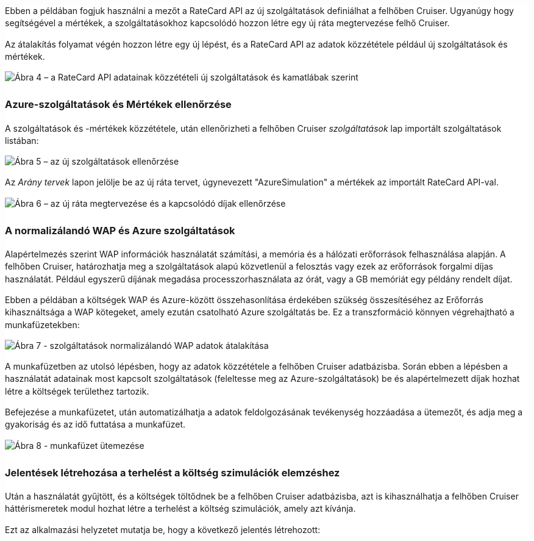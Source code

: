 Ebben a példában fogjuk használni a mezőt a RateCard API az új szolgáltatások definiálhat a felhőben Cruiser. Ugyanúgy hogy segítségével a mértékek, a szolgáltatásokhoz kapcsolódó hozzon létre egy új ráta megtervezése felhő Cruiser.

Az átalakítás folyamat végén hozzon létre egy új lépést, és a RateCard API az adatok közzététele például új szolgáltatások és mértékek.

![Ábra 4 – a RateCard API adatainak közzétételi új szolgáltatások és kamatlábak szerint][4]

### <a name="verify-azure-services-and-rates"></a>Azure-szolgáltatások és Mértékek ellenőrzése

A szolgáltatások és -mértékek közzététele, után ellenőrizheti a felhőben Cruiser *szolgáltatások* lap importált szolgáltatások listában:

![Ábra 5 – az új szolgáltatások ellenőrzése][5]

Az *Arány tervek* lapon jelölje be az új ráta tervet, úgynevezett "AzureSimulation" a mértékek az importált RateCard API-val.

![Ábra 6 – az új ráta megtervezése és a kapcsolódó díjak ellenőrzése][6]

### <a name="normalize-wap-and-azure-services"></a>A normalizálandó WAP és Azure szolgáltatások

Alapértelmezés szerint WAP információk használatát számítási, a memória és a hálózati erőforrások felhasználása alapján. A felhőben Cruiser, határozhatja meg a szolgáltatások alapú közvetlenül a felosztás vagy ezek az erőforrások forgalmi díjas használatát. Például egyszerű díjának megadása processzorhasználata az órát, vagy a GB memóriát egy példány rendelt díjat.

Ebben a példában a költségek WAP és Azure-között összehasonlítása érdekében szükség összesítéséhez az Erőforrás kihasználtsága a WAP kötegeket, amely ezután csatolható Azure szolgáltatás be. Ez a transzformáció könnyen végrehajtható a munkafüzetekben:

![Ábra 7 - szolgáltatások normalizálandó WAP adatok átalakítása][7]

A munkafüzetben az utolsó lépésben, hogy az adatok közzététele a felhőben Cruiser adatbázisba. Során ebben a lépésben a használatát adatainak most kapcsolt szolgáltatások (feleltesse meg az Azure-szolgáltatások) be és alapértelmezett díjak hozhat létre a költségek területhez tartozik.

Befejezése a munkafüzetet, után automatizálhatja a adatok feldolgozásának tevékenység hozzáadása a ütemezőt, és adja meg a gyakoriság és az idő futtatása a munkafüzet.

![Ábra 8 - munkafüzet ütemezése][8]

### <a name="create-reports-for-workload-cost-simulation-analysis"></a>Jelentések létrehozása a terhelést a költség szimulációk elemzéshez

Után a használatát gyűjtött, és a költségek töltődnek be a felhőben Cruiser adatbázisba, azt is kihasználhatja a felhőben Cruiser háttérismeretek modul hozhat létre a terhelést a költség szimulációk, amely azt kívánja.

Ezt az alkalmazási helyzetet mutatja be, hogy a következő jelentés létrehozott:


[1]: ./media/billing-usage-rate-card-partner-solution-cloudcruiser/Create-New-Workbook-Collection.png "Ábra 1 – olyan új webhelycsoportok létrehozása"
[2]: ./media/billing-usage-rate-card-partner-solution-cloudcruiser/Import-Data-From-RateCard.png "Szám 2 - adatok importálása az új webhelycsoport"
[3]: ./media/billing-usage-rate-card-partner-solution-cloudcruiser/Transformation-Steps-Process-RateCard-Data.png "Ábra 3 - transzformáció lépéseket RateCard API összegyűjtött adatainak feldolgozása"
[4]: ./media/billing-usage-rate-card-partner-solution-cloudcruiser/Publish-RateCard-Data-New-Services-Rates.png "Ábra 4 – a RateCard API adatainak közzétételi új szolgáltatások és kamatlábak szerint"
[5]: ./media/billing-usage-rate-card-partner-solution-cloudcruiser/Verify-Azure-Services-And-Pricing1.png "Ábra 5 – az új szolgáltatások ellenőrzése"
[6]: ./media/billing-usage-rate-card-partner-solution-cloudcruiser/Verify-Azure-Services-And-Pricing2.png "Ábra 6 – az új ráta megtervezése és a kapcsolódó díjak ellenőrzése"
[7]: ./media/billing-usage-rate-card-partner-solution-cloudcruiser/Transforming-WAP-Normalize-Services.png "Ábra 7 - szolgáltatások normalizálandó WAP adatok átalakítása"
[8]: ./media/billing-usage-rate-card-partner-solution-cloudcruiser/Workbook-Scheduling.png "Ábra 8 - munkafüzet ütemezése"
[9]: ./media/billing-usage-rate-card-partner-solution-cloudcruiser/Workload-Cost-Simulation-Report.png "Ábra 9 - mintajelentés a terhelést költség összehasonlító eset"
[10]: ./media/billing-usage-rate-card-partner-solution-cloudcruiser/1_ReportWithTags.png "Szám 10 - címkék használata részletezést jelentés"
[11]: ./media/billing-usage-rate-card-partner-solution-cloudcruiser/2_ResourceGroupsWithTags.png "Ábra 11 - erőforráscsoport Azure portálon társított címkékkel"
[12]: ./media/billing-usage-rate-card-partner-solution-cloudcruiser/3_ImportIntoUsageAPISheet.png "Ábra 12 - importálja a UsageAPI lap használatát API-adatok"
[13]: ./media/billing-usage-rate-card-partner-solution-cloudcruiser/4_NewTagField.png "Ábra 13 - hozhatók létre új mezők a címke-információ"
[14]: ./media/billing-usage-rate-card-partner-solution-cloudcruiser/5_PopulateAccountStructure.png "Ábra 14 - feltöltése a fiók-struktúra a keresések adataival"
